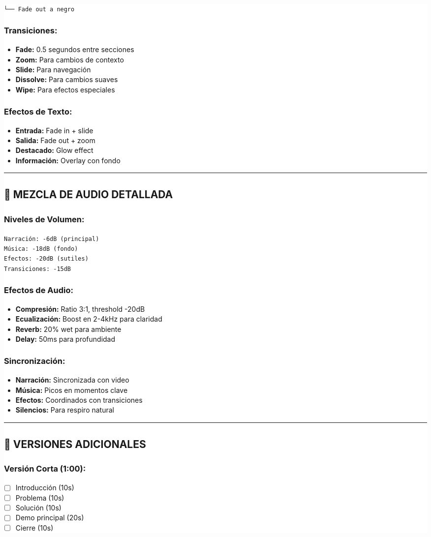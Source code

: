 ```
└── Fade out a negro
```

### **Transiciones:**
- **Fade:** 0.5 segundos entre secciones
- **Zoom:** Para cambios de contexto
- **Slide:** Para navegación
- **Dissolve:** Para cambios suaves
- **Wipe:** Para efectos especiales

### **Efectos de Texto:**
- **Entrada:** Fade in + slide
- **Salida:** Fade out + zoom
- **Destacado:** Glow effect
- **Información:** Overlay con fondo

---

## 🎵 **MEZCLA DE AUDIO DETALLADA**

### **Niveles de Volumen:**
```
Narración: -6dB (principal)
Música: -18dB (fondo)
Efectos: -20dB (sutiles)
Transiciones: -15dB
```

### **Efectos de Audio:**
- **Compresión:** Ratio 3:1, threshold -20dB
- **Ecualización:** Boost en 2-4kHz para claridad
- **Reverb:** 20% wet para ambiente
- **Delay:** 50ms para profundidad

### **Sincronización:**
- **Narración:** Sincronizada con video
- **Música:** Picos en momentos clave
- **Efectos:** Coordinados con transiciones
- **Silencios:** Para respiro natural

---

## 📱 **VERSIONES ADICIONALES**

### **Versión Corta (1:00):**
- [ ] Introducción (10s)
- [ ] Problema (10s)
- [ ] Solución (10s)
- [ ] Demo principal (20s)
- [ ] Cierre (10s)
